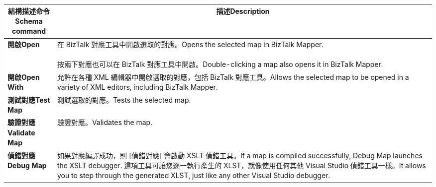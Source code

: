 |      <span data-ttu-id="1e6cf-204">結構描述命令</span><span class="sxs-lookup"><span data-stu-id="1e6cf-204">Schema command</span></span>      |                                                                                                                                                                                                                                                             <span data-ttu-id="1e6cf-205">描述</span><span class="sxs-lookup"><span data-stu-id="1e6cf-205">Description</span></span>                                                                                                                                                                                                                                                             |
|--------------------------|-------------------------------------------------------------------------------------------------------------------------------------------------------------------------------------------------------------------------------------------------------------------------------------------------------------------------------------------------------------------------------------------------------------------------------------------------------------------------------------------------------------------------------------|
|         <span data-ttu-id="1e6cf-206">**開啟**</span><span class="sxs-lookup"><span data-stu-id="1e6cf-206">**Open**</span></span>         |                                                                                                                                                                                                            <span data-ttu-id="1e6cf-207">在 BizTalk 對應工具中開啟選取的對應。</span><span class="sxs-lookup"><span data-stu-id="1e6cf-207">Opens the selected map in BizTalk Mapper.</span></span><br /><br /> <span data-ttu-id="1e6cf-208">按兩下對應也可以在 BizTalk 對應工具中開啟。</span><span class="sxs-lookup"><span data-stu-id="1e6cf-208">Double-clicking a map also opens it in BizTalk Mapper.</span></span>                                                                                                                                                                                                             |
|      <span data-ttu-id="1e6cf-209">**開啟**</span><span class="sxs-lookup"><span data-stu-id="1e6cf-209">**Open With**</span></span>       |                                                                                                                                                                                                                     <span data-ttu-id="1e6cf-210">允許在各種 XML 編輯器中開啟選取的對應，包括 BizTalk 對應工具。</span><span class="sxs-lookup"><span data-stu-id="1e6cf-210">Allows the selected map to be opened in a variety of XML editors, including BizTalk Mapper.</span></span>                                                                                                                                                                                                                     |
|       <span data-ttu-id="1e6cf-211">**測試對應**</span><span class="sxs-lookup"><span data-stu-id="1e6cf-211">**Test Map**</span></span>       |                                                                                                                                                                                                                                                       <span data-ttu-id="1e6cf-212">測試選取的對應。</span><span class="sxs-lookup"><span data-stu-id="1e6cf-212">Tests the selected map.</span></span>                                                                                                                                                                                                                                                       |
|     <span data-ttu-id="1e6cf-213">**驗證對應**</span><span class="sxs-lookup"><span data-stu-id="1e6cf-213">**Validate Map**</span></span>     |                                                                                                                                                                                                                                                         <span data-ttu-id="1e6cf-214">驗證對應。</span><span class="sxs-lookup"><span data-stu-id="1e6cf-214">Validates the map.</span></span>                                                                                                                                                                                                                                                          |
|      <span data-ttu-id="1e6cf-215">**偵錯對應**</span><span class="sxs-lookup"><span data-stu-id="1e6cf-215">**Debug Map**</span></span>       |                                                                                                                                                                               <span data-ttu-id="1e6cf-216">如果對應編譯成功，則 [偵錯對應] 會啟動 XSLT 偵錯工具。</span><span class="sxs-lookup"><span data-stu-id="1e6cf-216">If a map is compiled successfully, Debug Map launches the XSLT debugger.</span></span> <span data-ttu-id="1e6cf-217">這項工具可讓您逐一執行產生的 XLST，就像使用任何其他 Visual Studio 偵錯工具一樣。</span><span class="sxs-lookup"><span data-stu-id="1e6cf-217">It allows you to step through the generated XLST, just like any other Visual Studio debugger.</span></span>                                                                                                                                                                                |